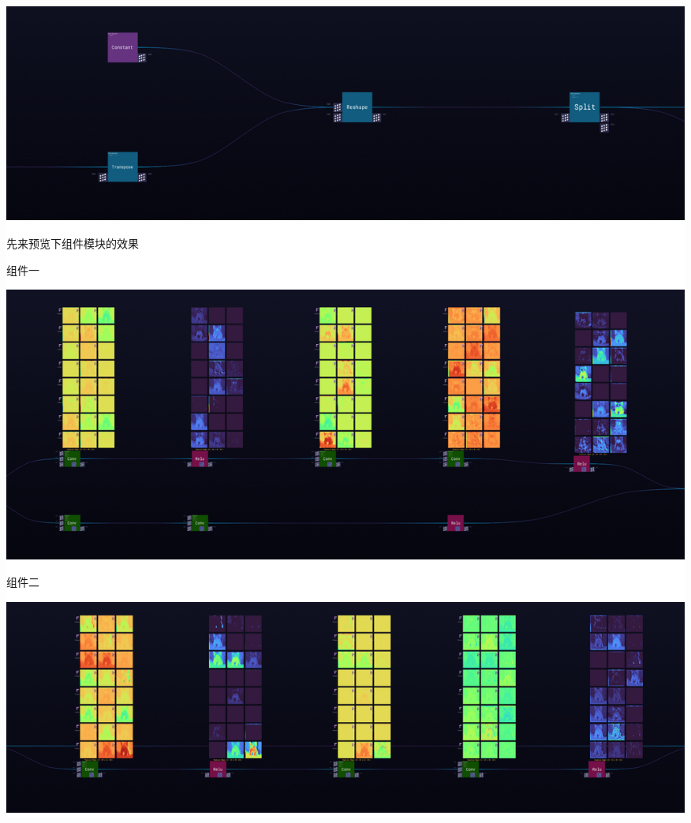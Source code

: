 ![](Model-PlayGround/1571518-20220301162001255-274904922.png)


先来预览下组件模块的效果

组件一

![](Model-PlayGround/1571518-20220301162211491-950958721.png)

组件二

![](Model-PlayGround/1571518-20220301162249016-216836367.png)
